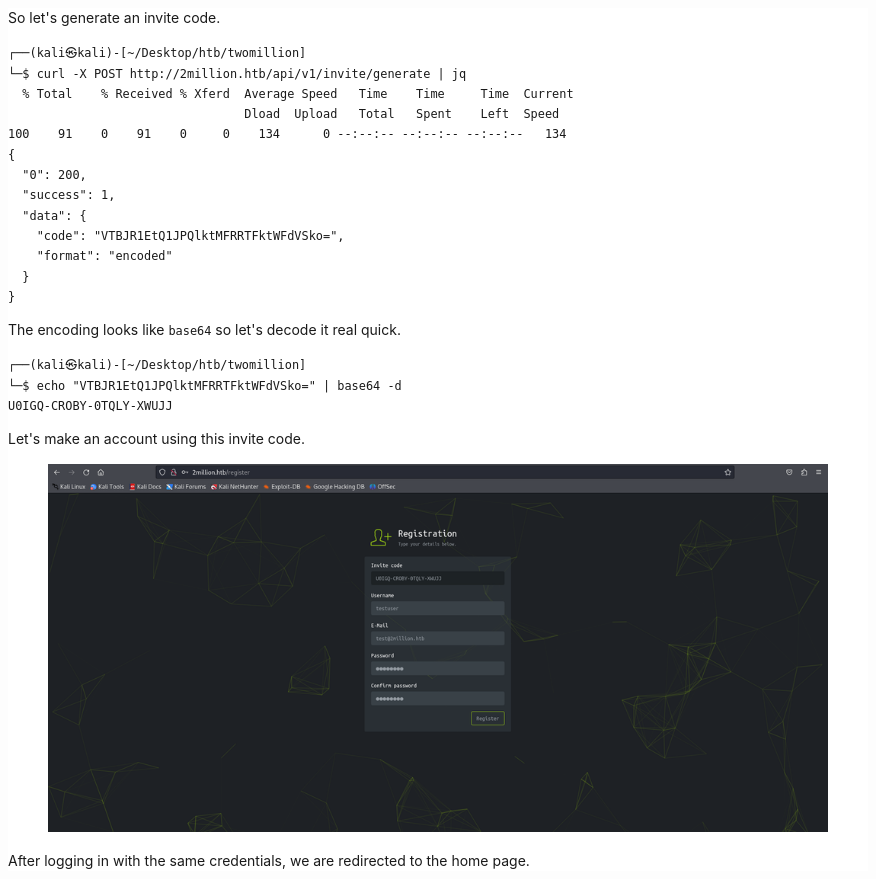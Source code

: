 So let's generate an invite code.

```
┌──(kali㉿kali)-[~/Desktop/htb/twomillion]
└─$ curl -X POST http://2million.htb/api/v1/invite/generate | jq       
  % Total    % Received % Xferd  Average Speed   Time    Time     Time  Current
                                 Dload  Upload   Total   Spent    Left  Speed
100    91    0    91    0     0    134      0 --:--:-- --:--:-- --:--:--   134
{
  "0": 200,
  "success": 1,
  "data": {
    "code": "VTBJR1EtQ1JPQlktMFRRTFktWFdVSko=",
    "format": "encoded"
  }
}
```

The encoding looks like `base64` so let's decode it real quick.

```
┌──(kali㉿kali)-[~/Desktop/htb/twomillion]
└─$ echo "VTBJR1EtQ1JPQlktMFRRTFktWFdVSko=" | base64 -d
U0IGQ-CROBY-0TQLY-XWUJJ
```

Let's make an account using this invite code.

<figure><img src="../src/TwoMillion/register.png"></figure>

After logging in with the same credentials, we are redirected to the home page.
